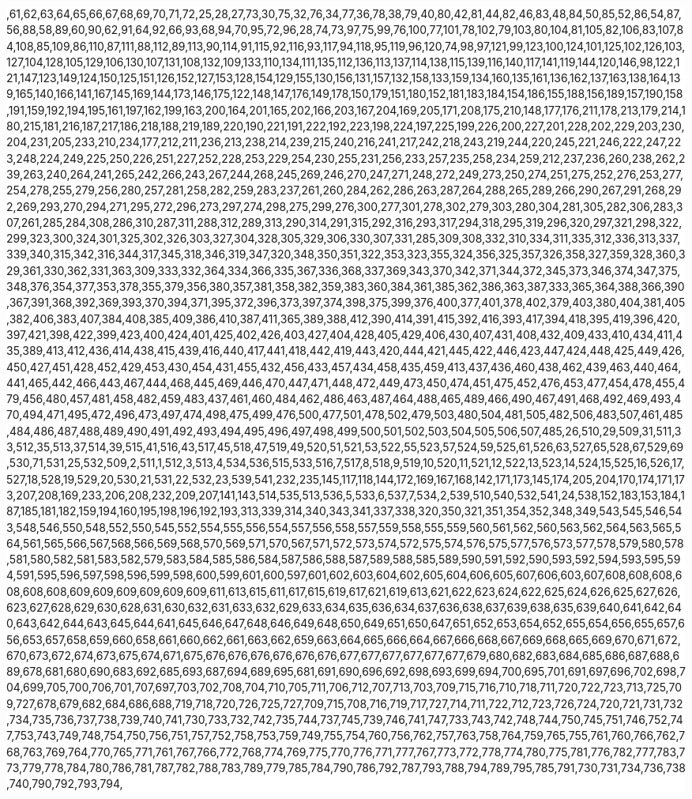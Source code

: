 ,61,62,63,64,65,66,67,68,69,70,71,72,25,28,27,73,30,75,32,76,34,77,36,78,38,79,40,80,42,81,44,82,46,83,48,84,50,85,52,86,54,87,56,88,58,89,60,90,62,91,64,92,66,93,68,94,70,95,72,96,28,74,73,97,75,99,76,100,77,101,78,102,79,103,80,104,81,105,82,106,83,107,84,108,85,109,86,110,87,111,88,112,89,113,90,114,91,115,92,116,93,117,94,118,95,119,96,120,74,98,97,121,99,123,100,124,101,125,102,126,103,127,104,128,105,129,106,130,107,131,108,132,109,133,110,134,111,135,112,136,113,137,114,138,115,139,116,140,117,141,119,144,120,146,98,122,121,147,123,149,124,150,125,151,126,152,127,153,128,154,129,155,130,156,131,157,132,158,133,159,134,160,135,161,136,162,137,163,138,164,139,165,140,166,141,167,145,169,144,173,146,175,122,148,147,176,149,178,150,179,151,180,152,181,183,184,154,186,155,188,156,189,157,190,158,191,159,192,194,195,161,197,162,199,163,200,164,201,165,202,166,203,167,204,169,205,171,208,175,210,148,177,176,211,178,213,179,214,180,215,181,216,187,217,186,218,188,219,189,220,190,221,191,222,192,223,198,224,197,225,199,226,200,227,201,228,202,229,203,230,204,231,205,233,210,234,177,212,211,236,213,238,214,239,215,240,216,241,217,242,218,243,219,244,220,245,221,246,222,247,223,248,224,249,225,250,226,251,227,252,228,253,229,254,230,255,231,256,233,257,235,258,234,259,212,237,236,260,238,262,239,263,240,264,241,265,242,266,243,267,244,268,245,269,246,270,247,271,248,272,249,273,250,274,251,275,252,276,253,277,254,278,255,279,256,280,257,281,258,282,259,283,237,261,260,284,262,286,263,287,264,288,265,289,266,290,267,291,268,292,269,293,270,294,271,295,272,296,273,297,274,298,275,299,276,300,277,301,278,302,279,303,280,304,281,305,282,306,283,307,261,285,284,308,286,310,287,311,288,312,289,313,290,314,291,315,292,316,293,317,294,318,295,319,296,320,297,321,298,322,299,323,300,324,301,325,302,326,303,327,304,328,305,329,306,330,307,331,285,309,308,332,310,334,311,335,312,336,313,337,339,340,315,342,316,344,317,345,318,346,319,347,320,348,350,351,322,353,323,355,324,356,325,357,326,358,327,359,328,360,329,361,330,362,331,363,309,333,332,364,334,366,335,367,336,368,337,369,343,370,342,371,344,372,345,373,346,374,347,375,348,376,354,377,353,378,355,379,356,380,357,381,358,382,359,383,360,384,361,385,362,386,363,387,333,365,364,388,366,390,367,391,368,392,369,393,370,394,371,395,372,396,373,397,374,398,375,399,376,400,377,401,378,402,379,403,380,404,381,405,382,406,383,407,384,408,385,409,386,410,387,411,365,389,388,412,390,414,391,415,392,416,393,417,394,418,395,419,396,420,397,421,398,422,399,423,400,424,401,425,402,426,403,427,404,428,405,429,406,430,407,431,408,432,409,433,410,434,411,435,389,413,412,436,414,438,415,439,416,440,417,441,418,442,419,443,420,444,421,445,422,446,423,447,424,448,425,449,426,450,427,451,428,452,429,453,430,454,431,455,432,456,433,457,434,458,435,459,413,437,436,460,438,462,439,463,440,464,441,465,442,466,443,467,444,468,445,469,446,470,447,471,448,472,449,473,450,474,451,475,452,476,453,477,454,478,455,479,456,480,457,481,458,482,459,483,437,461,460,484,462,486,463,487,464,488,465,489,466,490,467,491,468,492,469,493,470,494,471,495,472,496,473,497,474,498,475,499,476,500,477,501,478,502,479,503,480,504,481,505,482,506,483,507,461,485,484,486,487,488,489,490,491,492,493,494,495,496,497,498,499,500,501,502,503,504,505,506,507,485,26,510,29,509,31,511,33,512,35,513,37,514,39,515,41,516,43,517,45,518,47,519,49,520,51,521,53,522,55,523,57,524,59,525,61,526,63,527,65,528,67,529,69,530,71,531,25,532,509,2,511,1,512,3,513,4,534,536,515,533,516,7,517,8,518,9,519,10,520,11,521,12,522,13,523,14,524,15,525,16,526,17,527,18,528,19,529,20,530,21,531,22,532,23,539,541,232,235,145,117,118,144,172,169,167,168,142,171,173,145,174,205,204,170,174,171,173,207,208,169,233,206,208,232,209,207,141,143,514,535,513,536,5,533,6,537,7,534,2,539,510,540,532,541,24,538,152,183,153,184,187,185,181,182,159,194,160,195,198,196,192,193,313,339,314,340,343,341,337,338,320,350,321,351,354,352,348,349,543,545,546,543,548,546,550,548,552,550,545,552,554,555,556,554,557,556,558,557,559,558,555,559,560,561,562,560,563,562,564,563,565,564,561,565,566,567,568,566,569,568,570,569,571,570,567,571,572,573,574,572,575,574,576,575,577,576,573,577,578,579,580,578,581,580,582,581,583,582,579,583,584,585,586,584,587,586,588,587,589,588,585,589,590,591,592,590,593,592,594,593,595,594,591,595,596,597,598,596,599,598,600,599,601,600,597,601,602,603,604,602,605,604,606,605,607,606,603,607,608,608,608,608,608,608,609,609,609,609,609,609,611,613,615,611,617,615,619,617,621,619,613,621,622,623,624,622,625,624,626,625,627,626,623,627,628,629,630,628,631,630,632,631,633,632,629,633,634,635,636,634,637,636,638,637,639,638,635,639,640,641,642,640,643,642,644,643,645,644,641,645,646,647,648,646,649,648,650,649,651,650,647,651,652,653,654,652,655,654,656,655,657,656,653,657,658,659,660,658,661,660,662,661,663,662,659,663,664,665,666,664,667,666,668,667,669,668,665,669,670,671,672,670,673,672,674,673,675,674,671,675,676,676,676,676,676,676,677,677,677,677,677,677,679,680,682,683,684,685,686,687,688,689,678,681,680,690,683,692,685,693,687,694,689,695,681,691,690,696,692,698,693,699,694,700,695,701,691,697,696,702,698,704,699,705,700,706,701,707,697,703,702,708,704,710,705,711,706,712,707,713,703,709,715,716,710,718,711,720,722,723,713,725,709,727,678,679,682,684,686,688,719,718,720,726,725,727,709,715,708,716,719,717,727,714,711,722,712,723,726,724,720,721,731,732,734,735,736,737,738,739,740,741,730,733,732,742,735,744,737,745,739,746,741,747,733,743,742,748,744,750,745,751,746,752,747,753,743,749,748,754,750,756,751,757,752,758,753,759,749,755,754,760,756,762,757,763,758,764,759,765,755,761,760,766,762,768,763,769,764,770,765,771,761,767,766,772,768,774,769,775,770,776,771,777,767,773,772,778,774,780,775,781,776,782,777,783,773,779,778,784,780,786,781,787,782,788,783,789,779,785,784,790,786,792,787,793,788,794,789,795,785,791,730,731,734,736,738,740,790,792,793,794,